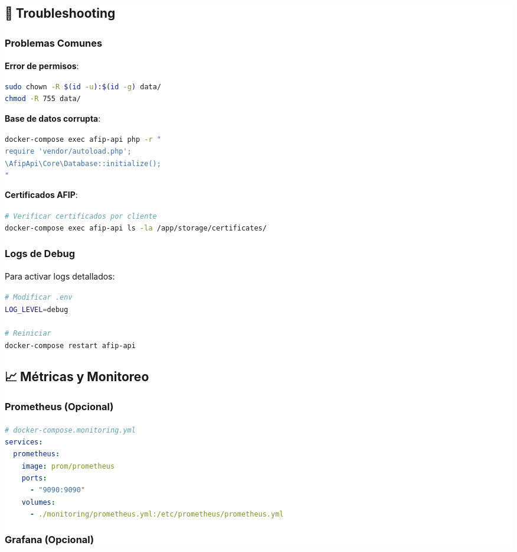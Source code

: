 ## 🐛 Troubleshooting

### Problemas Comunes

**Error de permisos**:
```bash
sudo chown -R $(id -u):$(id -g) data/
chmod -R 755 data/
```

**Base de datos corrupta**:
```bash
docker-compose exec afip-api php -r "
require 'vendor/autoload.php';
\AfipApi\Core\Database::initialize();
"
```

**Certificados AFIP**:
```bash
# Verificar certificados por cliente
docker-compose exec afip-api ls -la /app/storage/certificates/
```

### Logs de Debug

Para activar logs detallados:

```bash
# Modificar .env
LOG_LEVEL=debug

# Reiniciar
docker-compose restart afip-api
```

## 📈 Métricas y Monitoreo

### Prometheus (Opcional)

```yaml
# docker-compose.monitoring.yml
services:
  prometheus:
    image: prom/prometheus
    ports:
      - "9090:9090"
    volumes:
      - ./monitoring/prometheus.yml:/etc/prometheus/prometheus.yml
```

### Grafana (Opcional)

